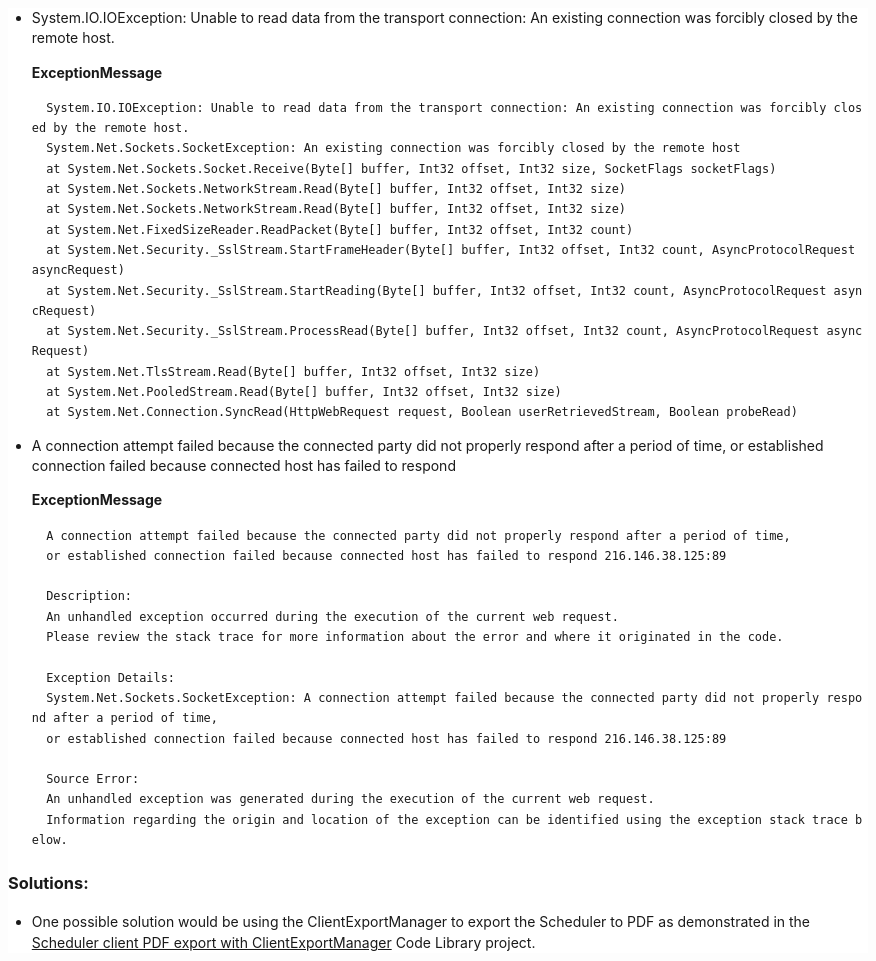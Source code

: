 
* System.IO.IOException: Unable to read data from the transport connection: An existing connection was forcibly closed by the remote host.

	**ExceptionMessage**
	
		System.IO.IOException: Unable to read data from the transport connection: An existing connection was forcibly closed by the remote host.
		System.Net.Sockets.SocketException: An existing connection was forcibly closed by the remote host 
		at System.Net.Sockets.Socket.Receive(Byte[] buffer, Int32 offset, Int32 size, SocketFlags socketFlags) 
		at System.Net.Sockets.NetworkStream.Read(Byte[] buffer, Int32 offset, Int32 size) 
		at System.Net.Sockets.NetworkStream.Read(Byte[] buffer, Int32 offset, Int32 size) 
		at System.Net.FixedSizeReader.ReadPacket(Byte[] buffer, Int32 offset, Int32 count) 
		at System.Net.Security._SslStream.StartFrameHeader(Byte[] buffer, Int32 offset, Int32 count, AsyncProtocolRequest asyncRequest) 
		at System.Net.Security._SslStream.StartReading(Byte[] buffer, Int32 offset, Int32 count, AsyncProtocolRequest asyncRequest) 
		at System.Net.Security._SslStream.ProcessRead(Byte[] buffer, Int32 offset, Int32 count, AsyncProtocolRequest asyncRequest) 
		at System.Net.TlsStream.Read(Byte[] buffer, Int32 offset, Int32 size) 
		at System.Net.PooledStream.Read(Byte[] buffer, Int32 offset, Int32 size) 
		at System.Net.Connection.SyncRead(HttpWebRequest request, Boolean userRetrievedStream, Boolean probeRead) 


* A connection attempt failed because the connected party did not properly respond after a period of time, or established connection failed because connected host has failed to respond

	**ExceptionMessage**

		A connection attempt failed because the connected party did not properly respond after a period of time, 
		or established connection failed because connected host has failed to respond 216.146.38.125:89 

		Description: 
		An unhandled exception occurred during the execution of the current web request. 
		Please review the stack trace for more information about the error and where it originated in the code. 

		Exception Details: 
		System.Net.Sockets.SocketException: A connection attempt failed because the connected party did not properly respond after a period of time, 
		or established connection failed because connected host has failed to respond 216.146.38.125:89

		Source Error: 
		An unhandled exception was generated during the execution of the current web request. 
		Information regarding the origin and location of the exception can be identified using the exception stack trace below. 


### Solutions:
		
* One possible solution would be using the ClientExportManager to export the Scheduler to PDF as demonstrated in the [Scheduler client PDF export with ClientExportManager](https://www.telerik.com/support/code-library/scheduler-client-pdf-export-with-clientexportmanager) Code Library project.
